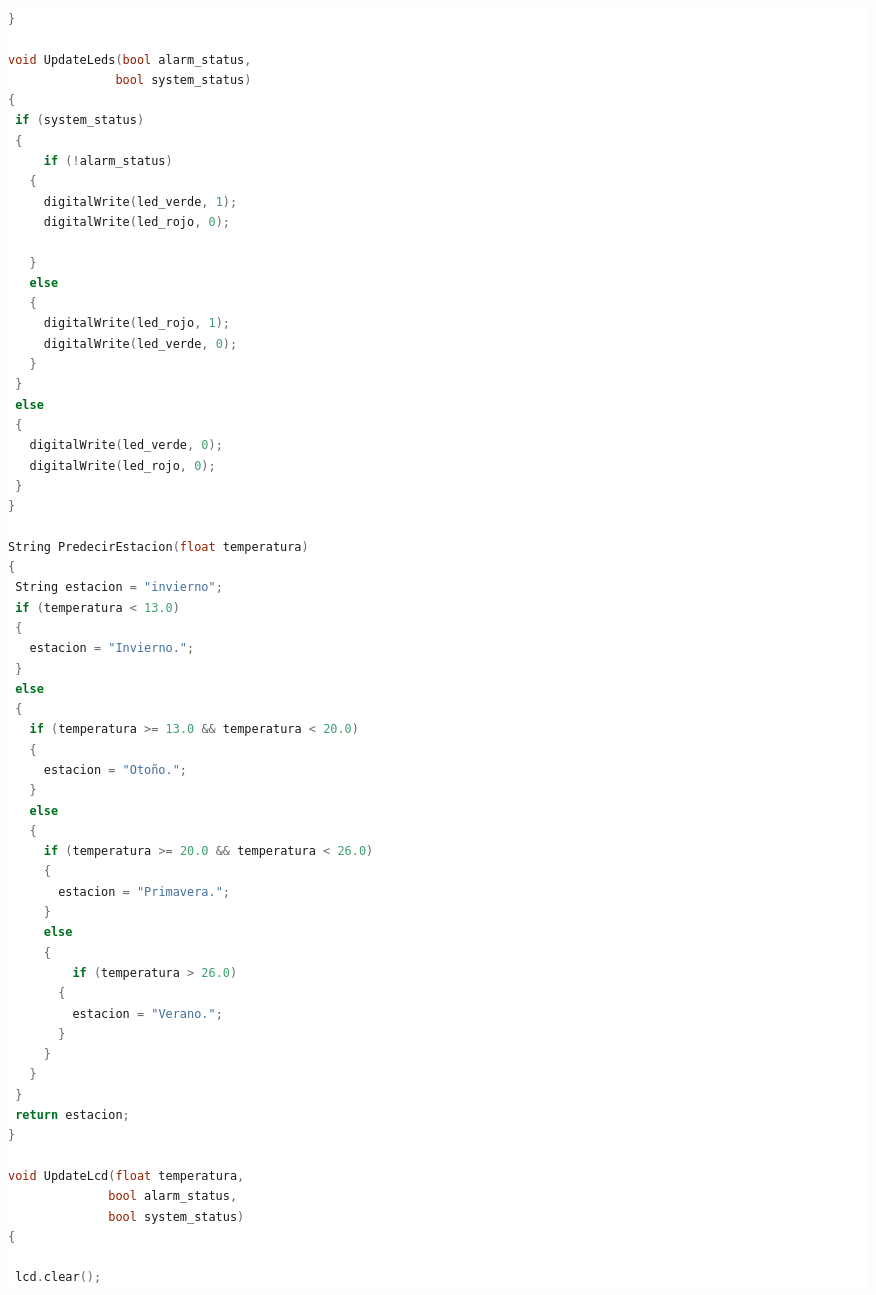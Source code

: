  ~~~ C (Lenguaje del código)
}

void UpdateLeds(bool alarm_status,
                bool system_status)
{
  if (system_status)
  {
      if (!alarm_status)
    {
      digitalWrite(led_verde, 1);
      digitalWrite(led_rojo, 0);

    } 
    else
    {
      digitalWrite(led_rojo, 1);
      digitalWrite(led_verde, 0);
    }
  }
  else
  {
    digitalWrite(led_verde, 0);
    digitalWrite(led_rojo, 0);
  }  
}

String PredecirEstacion(float temperatura)
{
  String estacion = "invierno";
  if (temperatura < 13.0)
  {
    estacion = "Invierno.";
  } 
  else
  {
    if (temperatura >= 13.0 && temperatura < 20.0)
    {
      estacion = "Otoño.";
    }
    else
    {
      if (temperatura >= 20.0 && temperatura < 26.0)
      {
        estacion = "Primavera.";
      }
      else
      {
          if (temperatura > 26.0)
        {
          estacion = "Verano.";
        }
      }
    }
  }
  return estacion;
}

void UpdateLcd(float temperatura,
               bool alarm_status,
               bool system_status)
{
  
  lcd.clear();
 ~~~